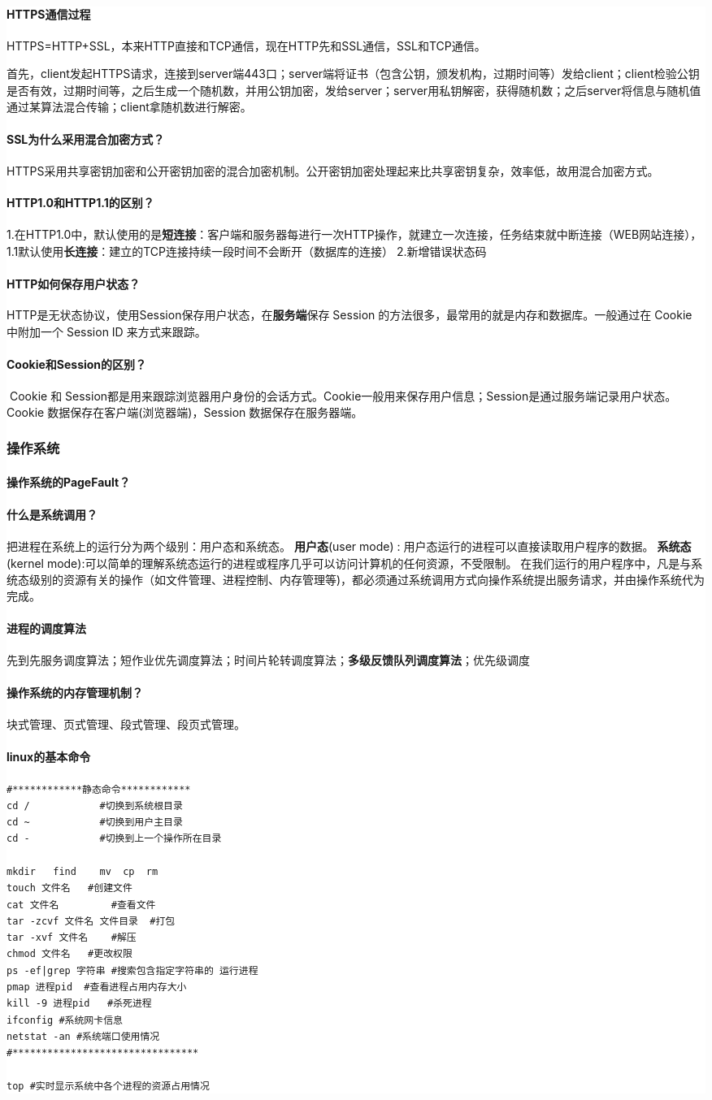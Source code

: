#### HTTPS通信过程

HTTPS=HTTP+SSL，本来HTTP直接和TCP通信，现在HTTP先和SSL通信，SSL和TCP通信。

首先，client发起HTTPS请求，连接到server端443口；server端将证书（包含公钥，颁发机构，过期时间等）发给client；client检验公钥是否有效，过期时间等，之后生成一个随机数，并用公钥加密，发给server；server用私钥解密，获得随机数；之后server将信息与随机值通过某算法混合传输；client拿随机数进行解密。

#### SSL为什么采用混合加密方式？

HTTPS采用共享密钥加密和公开密钥加密的混合加密机制。公开密钥加密处理起来比共享密钥复杂，效率低，故用混合加密方式。

#### HTTP1.0和HTTP1.1的区别？

1.在HTTP1.0中，默认使用的是**短连接**：客户端和服务器每进行一次HTTP操作，就建立一次连接，任务结束就中断连接（WEB网站连接），1.1默认使用**长连接**：建立的TCP连接持续一段时间不会断开（数据库的连接）
2.新增错误状态码

#### HTTP如何保存用户状态？

HTTP是无状态协议，使用Session保存用户状态，在**服务端**保存 Session 的方法很多，最常用的就是内存和数据库。一般通过在 Cookie 中附加一个 Session ID 来方式来跟踪。

#### Cookie和Session的区别？

​	Cookie 和 Session都是用来跟踪浏览器用户身份的会话方式。Cookie一般用来保存用户信息；Session是通过服务端记录用户状态。Cookie 数据保存在客户端(浏览器端)，Session 数据保存在服务器端。

### 操作系统

#### 操作系统的PageFault？

#### 什么是系统调用？

把进程在系统上的运行分为两个级别：用户态和系统态。
**用户态**(user mode) : 用户态运行的进程可以直接读取用户程序的数据。
**系统态**(kernel mode):可以简单的理解系统态运行的进程或程序几乎可以访问计算机的任何资源，不受限制。
在我们运行的用户程序中，凡是与系统态级别的资源有关的操作（如文件管理、进程控制、内存管理等)，都必须通过系统调用方式向操作系统提出服务请求，并由操作系统代为完成。

#### 进程的调度算法

先到先服务调度算法；短作业优先调度算法；时间片轮转调度算法；**多级反馈队列调度算法**；优先级调度

#### 操作系统的内存管理机制？

块式管理、页式管理、段式管理、段页式管理。

#### linux的基本命令

```shell
#************静态命令************
cd /			#切换到系统根目录
cd ~			#切换到用户主目录
cd -			#切换到上一个操作所在目录

mkdir	find	mv	cp	rm
touch 文件名	#创建文件
cat 文件名			#查看文件
tar -zcvf 文件名 文件目录	#打包
tar -xvf 文件名	#解压
chmod 文件名	#更改权限
ps -ef|grep 字符串	#搜索包含指定字符串的 运行进程
pmap 进程pid	#查看进程占用内存大小
kill -9 进程pid	#杀死进程
ifconfig #系统网卡信息
netstat -an	#系统端口使用情况
#********************************

top	#实时显示系统中各个进程的资源占用情况
```